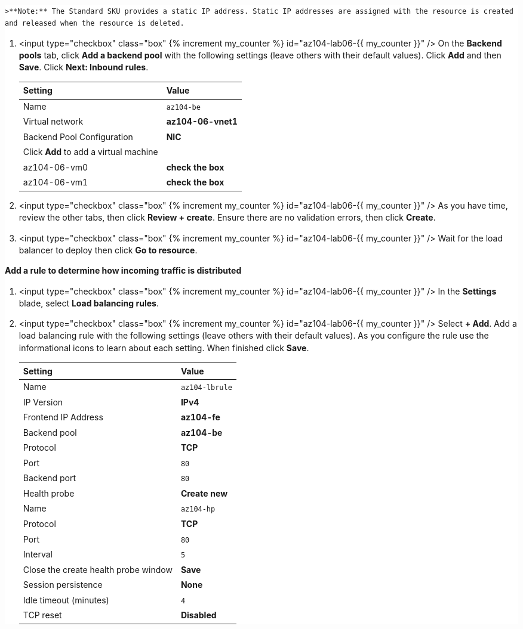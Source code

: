     >**Note:** The Standard SKU provides a static IP address. Static IP addresses are assigned with the resource is created and released when the resource is deleted.

1. <input type="checkbox" class="box" {% increment my_counter %} id="az104-lab06-{{ my_counter }}" /> On the **Backend pools** tab, click **Add a backend pool** with the following settings (leave others with their default values). Click **Add** and then **Save**. Click **Next: Inbound rules**.

    | Setting | Value |
    | --- | --- |
    | Name | `az104-be` |
    | Virtual network | **az104-06-vnet1** |
    | Backend Pool Configuration | **NIC** |
    | Click **Add** to add a virtual machine | |
    | az104-06-vm0 | **check the box** |
    | az104-06-vm1 | **check the box** |

1. <input type="checkbox" class="box" {% increment my_counter %} id="az104-lab06-{{ my_counter }}" /> As you have time, review the other tabs, then click **Review + create**. Ensure there are no validation errors, then click **Create**.

1. <input type="checkbox" class="box" {% increment my_counter %} id="az104-lab06-{{ my_counter }}" /> Wait for the load balancer to deploy then click **Go to resource**.

**Add a rule to determine how incoming traffic is distributed**

1. <input type="checkbox" class="box" {% increment my_counter %} id="az104-lab06-{{ my_counter }}" /> In the **Settings** blade, select **Load balancing rules**.

1. <input type="checkbox" class="box" {% increment my_counter %} id="az104-lab06-{{ my_counter }}" /> Select **+ Add**. Add a load balancing rule with the following settings (leave others with their default values).  As you configure the rule use the informational icons to learn about each setting. When finished click **Save**.

    | Setting | Value |
    | --- | --- |
    | Name | `az104-lbrule` |
    | IP Version | **IPv4** |
    | Frontend IP Address | **az104-fe** |
    | Backend pool | **az104-be** |
    | Protocol | **TCP** |
    | Port | `80` |
    | Backend port | `80` |
    | Health probe | **Create new** |
    | Name | `az104-hp` |
    | Protocol | **TCP** |
    | Port | `80` |
    | Interval | `5` |
    | Close the create health probe window | **Save** |
    | Session persistence | **None** |
    | Idle timeout (minutes) | `4` |
    | TCP reset | **Disabled** |